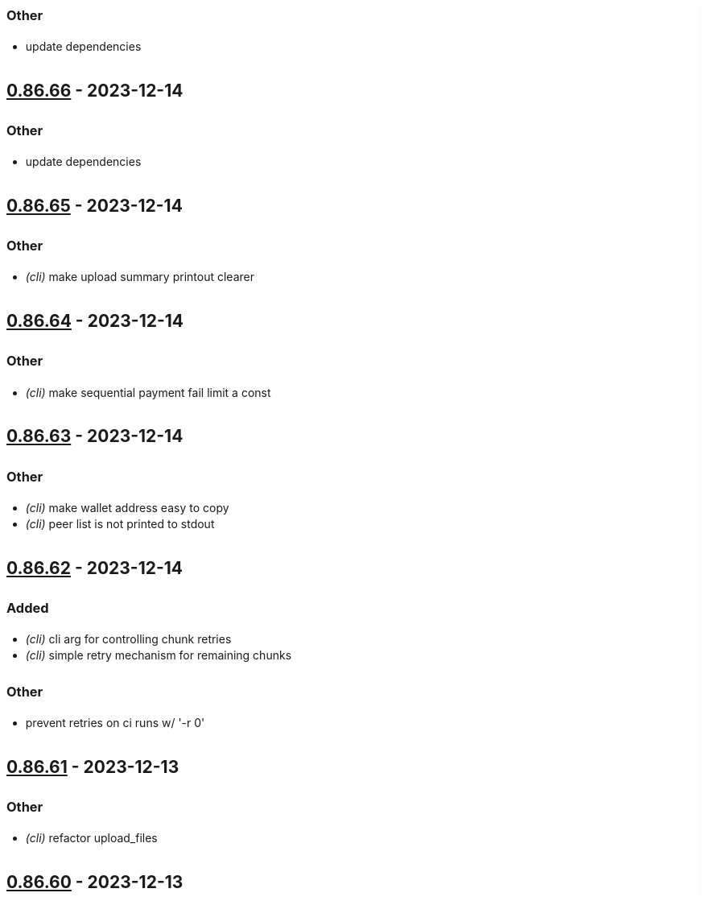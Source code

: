### Other
- update dependencies

## [0.86.66](https://github.com/maidsafe/safe_network/compare/sn_cli-v0.86.65...sn_cli-v0.86.66) - 2023-12-14

### Other
- update dependencies

## [0.86.65](https://github.com/maidsafe/safe_network/compare/sn_cli-v0.86.64...sn_cli-v0.86.65) - 2023-12-14

### Other
- *(cli)* make upload summary printout clearer

## [0.86.64](https://github.com/maidsafe/safe_network/compare/sn_cli-v0.86.63...sn_cli-v0.86.64) - 2023-12-14

### Other
- *(cli)* make sequential payment fail limit a const

## [0.86.63](https://github.com/maidsafe/safe_network/compare/sn_cli-v0.86.62...sn_cli-v0.86.63) - 2023-12-14

### Other
- *(cli)* make wallet address easy to copy
- *(cli)* peer list is not printed to stdout

## [0.86.62](https://github.com/maidsafe/safe_network/compare/sn_cli-v0.86.61...sn_cli-v0.86.62) - 2023-12-14

### Added
- *(cli)* cli arg for controlling chunk retries
- *(cli)* simple retry mechanism for remaining chunks

### Other
- prevent retries on ci runs w/ '-r 0'

## [0.86.61](https://github.com/maidsafe/safe_network/compare/sn_cli-v0.86.60...sn_cli-v0.86.61) - 2023-12-13

### Other
- *(cli)* refactor upload_files

## [0.86.60](https://github.com/maidsafe/safe_network/compare/sn_cli-v0.86.59...sn_cli-v0.86.60) - 2023-12-13

